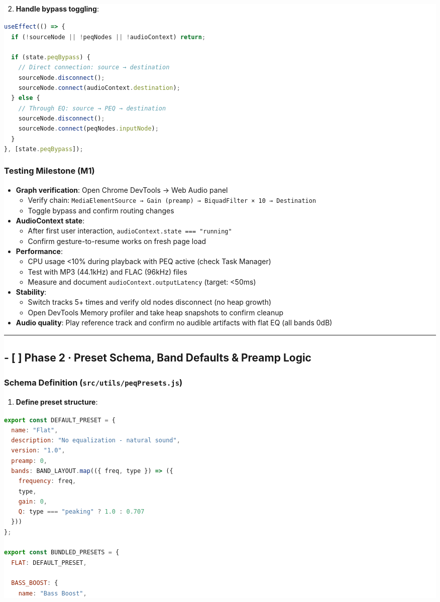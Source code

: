 2. **Handle bypass toggling**:

```js
useEffect(() => {
  if (!sourceNode || !peqNodes || !audioContext) return;
  
  if (state.peqBypass) {
    // Direct connection: source → destination
    sourceNode.disconnect();
    sourceNode.connect(audioContext.destination);
  } else {
    // Through EQ: source → PEQ → destination
    sourceNode.disconnect();
    sourceNode.connect(peqNodes.inputNode);
  }
}, [state.peqBypass]);
```


### Testing Milestone (M1)

- **Graph verification**: Open Chrome DevTools → Web Audio panel
    - Verify chain: `MediaElementSource → Gain (preamp) → BiquadFilter × 10 → Destination`
    - Toggle bypass and confirm routing changes
- **AudioContext state**:
    - After first user interaction, `audioContext.state === "running"`
    - Confirm gesture-to-resume works on fresh page load
- **Performance**:
    - CPU usage <10% during playback with PEQ active (check Task Manager)
    - Test with MP3 (44.1kHz) and FLAC (96kHz) files
    - Measure and document `audioContext.outputLatency` (target: <50ms)
- **Stability**:
    - Switch tracks 5+ times and verify old nodes disconnect (no heap growth)
    - Open DevTools Memory profiler and take heap snapshots to confirm cleanup
- **Audio quality**: Play reference track and confirm no audible artifacts with flat EQ (all bands 0dB)

***

## - [ ] Phase 2 · Preset Schema, Band Defaults \& Preamp Logic

### Schema Definition (`src/utils/peqPresets.js`)

1. **Define preset structure**:

```js
export const DEFAULT_PRESET = {
  name: "Flat",
  description: "No equalization - natural sound",
  version: "1.0",
  preamp: 0,
  bands: BAND_LAYOUT.map(({ freq, type }) => ({
    frequency: freq,
    type,
    gain: 0,
    Q: type === "peaking" ? 1.0 : 0.707
  }))
};

export const BUNDLED_PRESETS = {
  FLAT: DEFAULT_PRESET,
  
  BASS_BOOST: {
    name: "Bass Boost",
```